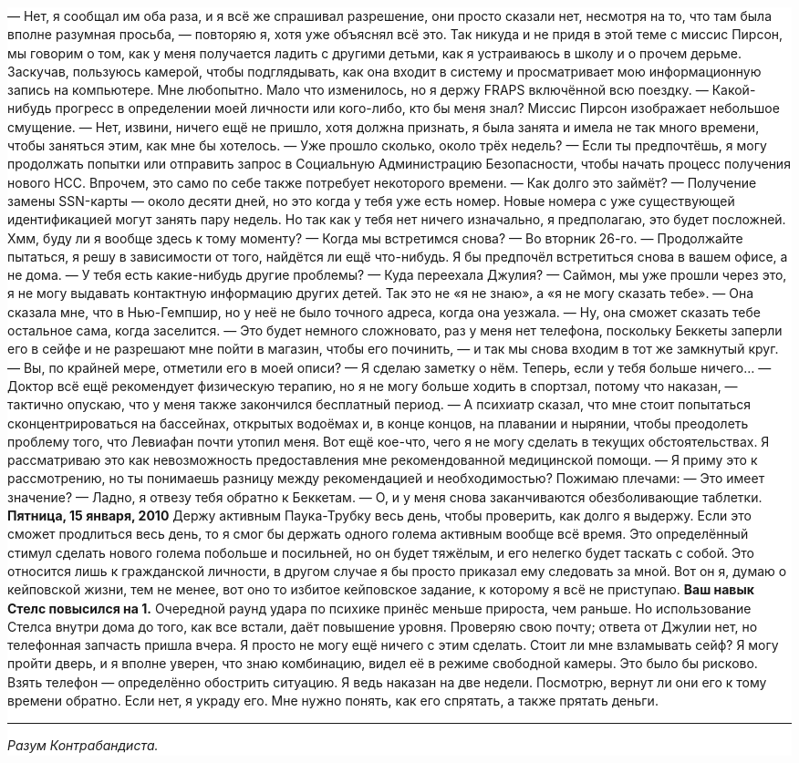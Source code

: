 — Нет, я сообщал им оба раза, и я всё же спрашивал разрешение, они просто сказали нет, несмотря на то, что там была вполне разумная просьба, — повторяю я, хотя уже объяснял всё это. Так никуда и не придя в этой теме с миссис Пирсон, мы говорим о том, как у меня получается ладить с другими детьми, как я устраиваюсь в школу и о прочем дерьме. Заскучав, пользуюсь камерой, чтобы подглядывать, как она входит в систему и просматривает мою информационную запись на компьютере. Мне любопытно. Мало что изменилось, но я держу FRAPS включённой всю поездку.
— Какой-нибудь прогресс в определении моей личности или кого-либо, кто бы меня знал?
Миссис Пирсон изображает небольшое смущение.
— Нет, извини, ничего ещё не пришло, хотя должна признать, я была занята и имела не так много времени, чтобы заняться этим, как мне бы хотелось.
— Уже прошло сколько, около трёх недель?
— Если ты предпочтёшь, я могу продолжать попытки или отправить запрос в Социальную Администрацию Безопасности, чтобы начать процесс получения нового НСС. Впрочем, это само по себе также потребует некоторого времени.
— Как долго это займёт?
— Получение замены SSN-карты — около десяти дней, но это когда у тебя уже есть номер. Новые номера с уже существующей идентификацией могут занять пару недель. Но так как у тебя нет ничего изначально, я предполагаю, это будет посложней.
Хмм, буду ли я вообще здесь к тому моменту?
— Когда мы встретимся снова?
— Во вторник 26-го.
— Продолжайте пытаться, я решу в зависимости от того, найдётся ли ещё что-нибудь. Я бы предпочёл встретиться снова в вашем офисе, а не дома.
— У тебя есть какие-нибудь другие проблемы?
— Куда переехала Джулия?
— Саймон, мы уже прошли через это, я не могу выдавать контактную информацию других детей.
Так это не «я не знаю», а «я не могу сказать тебе».
— Она сказала мне, что в Нью-Гемпшир, но у неё не было точного адреса, когда она уезжала.
— Ну, она сможет сказать тебе остальное сама, когда заселится.
— Это будет немного сложновато, раз у меня нет телефона, поскольку Беккеты заперли его в сейфе и не разрешают мне пойти в магазин, чтобы его починить, — и так мы снова входим в тот же замкнутый круг. — Вы, по крайней мере, отметили его в моей описи?
— Я сделаю заметку о нём. Теперь, если у тебя больше ничего…
— Доктор всё ещё рекомендует физическую терапию, но я не могу больше ходить в спортзал, потому что наказан, — тактично опускаю, что у меня также закончился бесплатный период. — А психиатр сказал, что мне стоит попытаться сконцентрироваться на бассейнах, открытых водоёмах и, в конце концов, на плавании и нырянии, чтобы преодолеть проблему того, что Левиафан почти утопил меня. Вот ещё кое-что, чего я не могу сделать в текущих обстоятельствах. Я рассматриваю это как невозможность предоставления мне рекомендованной медицинской помощи.
— Я приму это к рассмотрению, но ты понимаешь разницу между рекомендацией и необходимостью?
Пожимаю плечами:
— Это имеет значение?
— Ладно, я отвезу тебя обратно к Беккетам.
— О, и у меня снова заканчиваются обезболивающие таблетки.
<empty-line>
<b>Пятница, 15 января, 2010</b>
<empty-line>
Держу активным Паука-Трубку весь день, чтобы проверить, как долго я выдержу. Если это сможет продлиться весь день, то я смог бы держать одного голема активным вообще всё время. Это определённый стимул сделать нового голема побольше и посильней, но он будет тяжёлым, и его нелегко будет таскать с собой. Это относится лишь к гражданской личности, в другом случае я бы просто приказал ему следовать за мной. Вот он я, думаю о кейповской жизни, тем не менее, вот оно то избитое кейповское задание, к которому я всё не приступаю.
<b>Ваш навык Стелс повысился на 1.</b>
Очередной раунд удара по психике принёс меньше прироста, чем раньше. Но использование Стелса внутри дома до того, как все встали, даёт повышение уровня. Проверяю свою почту; ответа от Джулии нет, но телефонная запчасть пришла вчера. Я просто не могу ещё ничего с этим сделать.
Стоит ли мне взламывать сейф? Я могу пройти дверь, и я вполне уверен, что знаю комбинацию, видел её в режиме свободной камеры. Это было бы рисково. Взять телефон — определённо обострить ситуацию. Я ведь наказан на две недели. Посмотрю, вернут ли они его к тому времени обратно. Если нет, я украду его. Мне нужно понять, как его спрятать, а также прятать деньги.
<hr>
<i>Разум Контрабандиста.</i>
